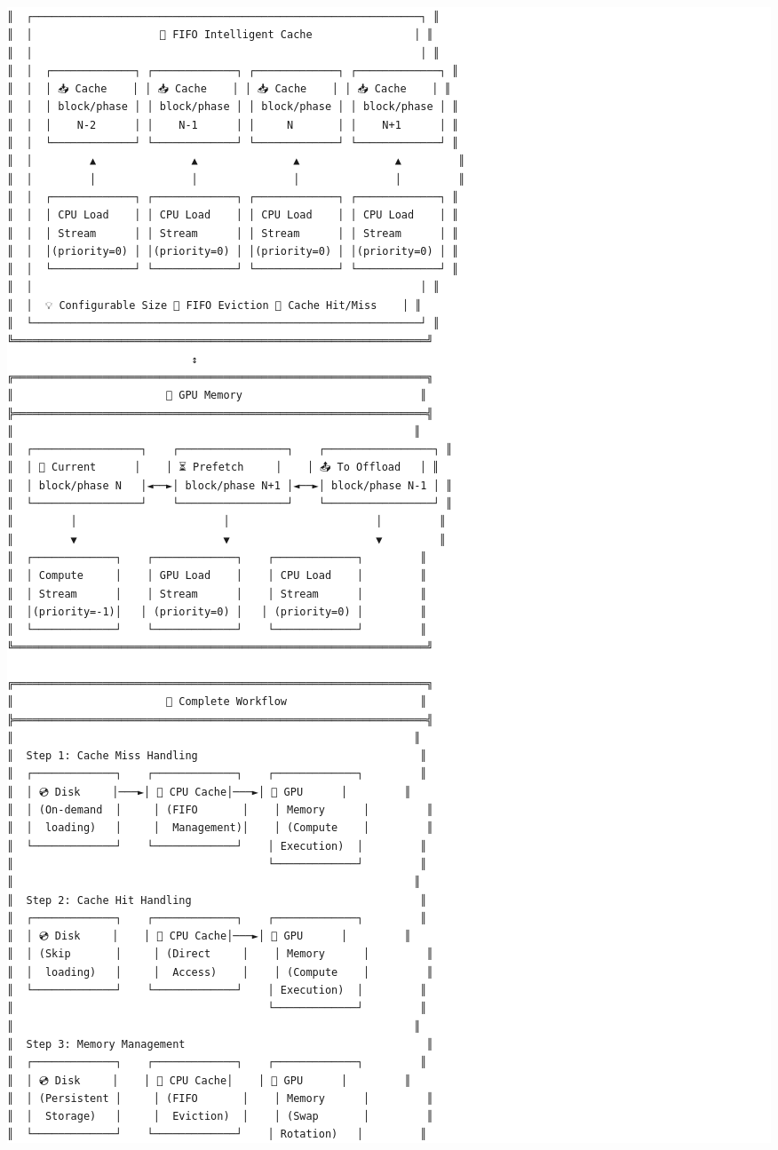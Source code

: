 ```
║  ┌─────────────────────────────────────────────────────────────┐ ║
║  │                    🎯 FIFO Intelligent Cache                │ ║
║  │                                                             │ ║
║  │  ┌─────────────┐ ┌─────────────┐ ┌─────────────┐ ┌─────────────┐ ║
║  │  │ 📥 Cache    │ │ 📥 Cache    │ │ 📥 Cache    │ │ 📥 Cache    │ ║
║  │  │ block/phase │ │ block/phase │ │ block/phase │ │ block/phase │ ║
║  │  │    N-2      │ │    N-1      │ │     N       │ │    N+1      │ ║
║  │  └─────────────┘ └─────────────┘ └─────────────┘ └─────────────┘ ║
║  │         ▲               ▲               ▲               ▲         ║
║  │         │               │               │               │         ║
║  │  ┌─────────────┐ ┌─────────────┐ ┌─────────────┐ ┌─────────────┐ ║
║  │  │ CPU Load    │ │ CPU Load    │ │ CPU Load    │ │ CPU Load    │ ║
║  │  │ Stream      │ │ Stream      │ │ Stream      │ │ Stream      │ ║
║  │  │(priority=0) │ │(priority=0) │ │(priority=0) │ │(priority=0) │ ║
║  │  └─────────────┘ └─────────────┘ └─────────────┘ └─────────────┘ ║
║  │                                                             │ ║
║  │  💡 Configurable Size 🎯 FIFO Eviction 🔄 Cache Hit/Miss    │ ║
║  └─────────────────────────────────────────────────────────────┘ ║
╚═════════════════════════════════════════════════════════════════╝
                             ↕
╔═════════════════════════════════════════════════════════════════╗
║                        🎯 GPU Memory                            ║
╠═════════════════════════════════════════════════════════════════╣
║                                                               ║
║  ┌─────────────────┐    ┌─────────────────┐    ┌─────────────────┐ ║
║  │ 🔄 Current      │    │ ⏳ Prefetch     │    │ 📤 To Offload   │ ║
║  │ block/phase N   │◄──►│ block/phase N+1 │◄──►│ block/phase N-1 │ ║
║  └─────────────────┘    └─────────────────┘    └─────────────────┘ ║
║         │                       │                       │         ║
║         ▼                       ▼                       ▼         ║
║  ┌─────────────┐    ┌─────────────┐    ┌─────────────┐         ║
║  │ Compute     │    │ GPU Load    │    │ CPU Load    │         ║
║  │ Stream      │    │ Stream      │    │ Stream      │         ║
║  │(priority=-1)│   │ (priority=0) │   │ (priority=0) │         ║
║  └─────────────┘    └─────────────┘    └─────────────┘         ║
╚═════════════════════════════════════════════════════════════════╝

╔═════════════════════════════════════════════════════════════════╗
║                        🔄 Complete Workflow                     ║
╠═════════════════════════════════════════════════════════════════╣
║                                                               ║
║  Step 1: Cache Miss Handling                                   ║
║  ┌─────────────┐    ┌─────────────┐    ┌─────────────┐         ║
║  │ 💿 Disk     │───►│ 💾 CPU Cache│───►│ 🎯 GPU      │         ║
║  │ (On-demand  │     │ (FIFO       │    │ Memory      │         ║
║  │  loading)   │     │  Management)│    │ (Compute    │         ║
║  └─────────────┘    └─────────────┘    │ Execution)  │         ║
║                                        └─────────────┘         ║
║                                                               ║
║  Step 2: Cache Hit Handling                                    ║
║  ┌─────────────┐    ┌─────────────┐    ┌─────────────┐         ║
║  │ 💿 Disk     │    │ 💾 CPU Cache│───►│ 🎯 GPU      │         ║
║  │ (Skip       │     │ (Direct     │    │ Memory      │         ║
║  │  loading)   │     │  Access)    │    │ (Compute    │         ║
║  └─────────────┘    └─────────────┘    │ Execution)  │         ║
║                                        └─────────────┘         ║
║                                                               ║
║  Step 3: Memory Management                                      ║
║  ┌─────────────┐    ┌─────────────┐    ┌─────────────┐         ║
║  │ 💿 Disk     │    │ 💾 CPU Cache│    │ 🎯 GPU      │         ║
║  │ (Persistent │     │ (FIFO       │    │ Memory      │         ║
║  │  Storage)   │     │  Eviction)  │    │ (Swap       │         ║
║  └─────────────┘    └─────────────┘    │ Rotation)   │         ║
```